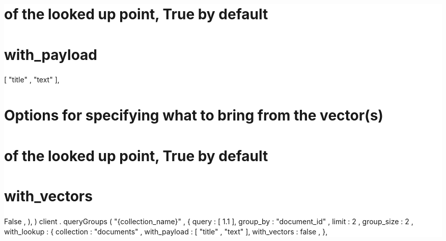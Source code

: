 # of the looked up point, True by default
with_payload
=
[
"title"
,
"text"
],
# Options for specifying what to bring from the vector(s)
# of the looked up point, True by default
with_vectors
=
False
,
),
)
client
.
queryGroups
(
"{collection_name}"
,
{
query
:
[
1.1
],
group_by
:
"document_id"
,
limit
:
2
,
group_size
:
2
,
with_lookup
:
{
collection
:
"documents"
,
with_payload
:
[
"title"
,
"text"
],
with_vectors
:
false
,
},